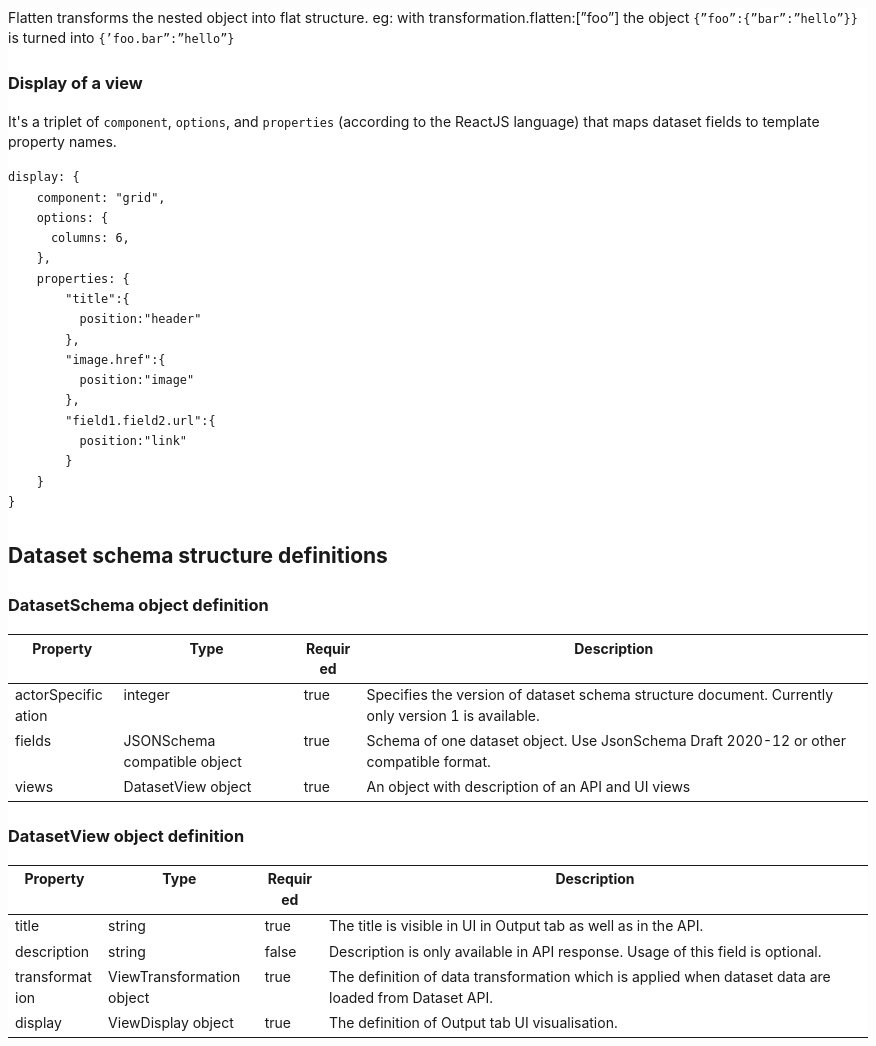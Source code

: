 Flatten transforms the nested object into flat structure. eg: with transformation.flatten:[”foo”] the object ```{”foo”:{”bar”:”hello”}}``` is turned into ```{’foo.bar”:”hello”}``` 

### Display of a view

It's a triplet of `component`, `options`, and `properties` (according to the ReactJS language) that maps dataset fields to template property names.

```
display: {
    component: "grid",
    options: {
      columns: 6,
    },
    properties: {
        "title":{
          position:"header"
        },
        "image.href":{
          position:"image"
        },
        "field1.field2.url":{
          position:"link"
        }
    }
}
```


## Dataset schema structure definitions

### DatasetSchema object definition

| Property | Type | Required | Description |
| --- | --- | --- | --- |
| actorSpecification | integer | true | Specifies the version of dataset schema structure document. Currently only version 1 is available. |
| fields | JSONSchema compatible object | true | Schema of one dataset object. Use JsonSchema Draft 2020-12 or other compatible format. |
| views | DatasetView object | true | An object with description of an API and UI views |

### DatasetView object definition

| Property | Type | Required | Description |
| --- | --- | --- | --- |
| title | string | true | The title is visible in UI in Output tab as well as in the API. |
| description | string | false | Description is only available in API response. Usage of this field is optional. |
| transformation | ViewTransformation object | true | The definition of data transformation which is applied when dataset data are loaded from Dataset API. |
| display | ViewDisplay object | true | The definition of Output tab UI visualisation. |
